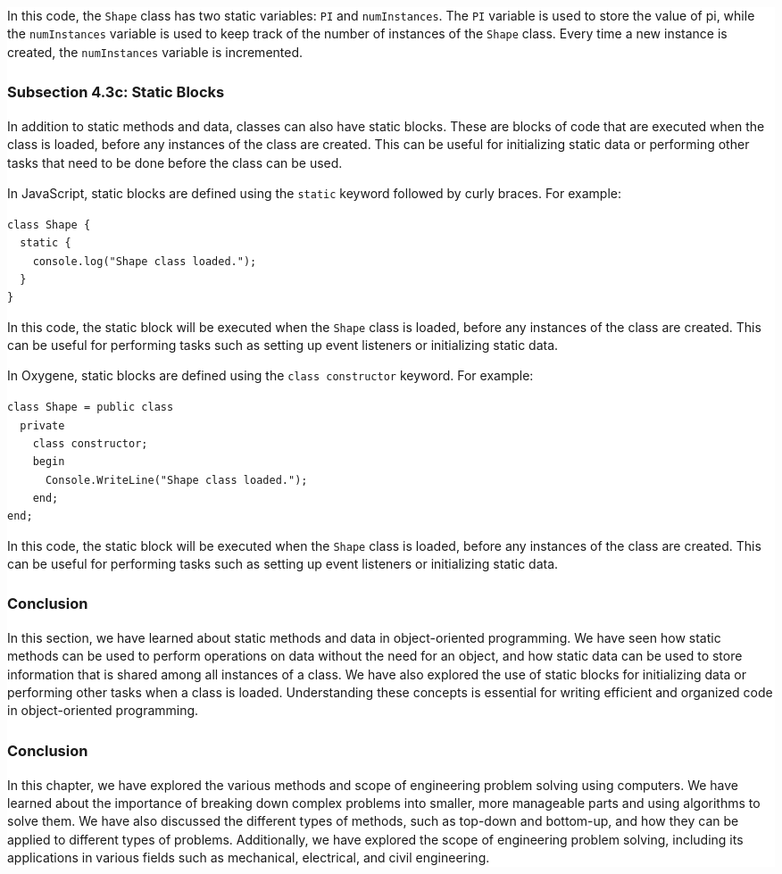 In this code, the `Shape` class has two static variables: `PI` and `numInstances`. The `PI` variable is used to store the value of pi, while the `numInstances` variable is used to keep track of the number of instances of the `Shape` class. Every time a new instance is created, the `numInstances` variable is incremented.

### Subsection 4.3c: Static Blocks

In addition to static methods and data, classes can also have static blocks. These are blocks of code that are executed when the class is loaded, before any instances of the class are created. This can be useful for initializing static data or performing other tasks that need to be done before the class can be used.

In JavaScript, static blocks are defined using the `static` keyword followed by curly braces. For example:

```
class Shape {
  static {
    console.log("Shape class loaded.");
  }
}
```

In this code, the static block will be executed when the `Shape` class is loaded, before any instances of the class are created. This can be useful for performing tasks such as setting up event listeners or initializing static data.

In Oxygene, static blocks are defined using the `class constructor` keyword. For example:

```
class Shape = public class
  private
    class constructor;
    begin
      Console.WriteLine("Shape class loaded.");
    end;
end;
```

In this code, the static block will be executed when the `Shape` class is loaded, before any instances of the class are created. This can be useful for performing tasks such as setting up event listeners or initializing static data.

### Conclusion

In this section, we have learned about static methods and data in object-oriented programming. We have seen how static methods can be used to perform operations on data without the need for an object, and how static data can be used to store information that is shared among all instances of a class. We have also explored the use of static blocks for initializing data or performing other tasks when a class is loaded. Understanding these concepts is essential for writing efficient and organized code in object-oriented programming.


### Conclusion
In this chapter, we have explored the various methods and scope of engineering problem solving using computers. We have learned about the importance of breaking down complex problems into smaller, more manageable parts and using algorithms to solve them. We have also discussed the different types of methods, such as top-down and bottom-up, and how they can be applied to different types of problems. Additionally, we have explored the scope of engineering problem solving, including its applications in various fields such as mechanical, electrical, and civil engineering.
